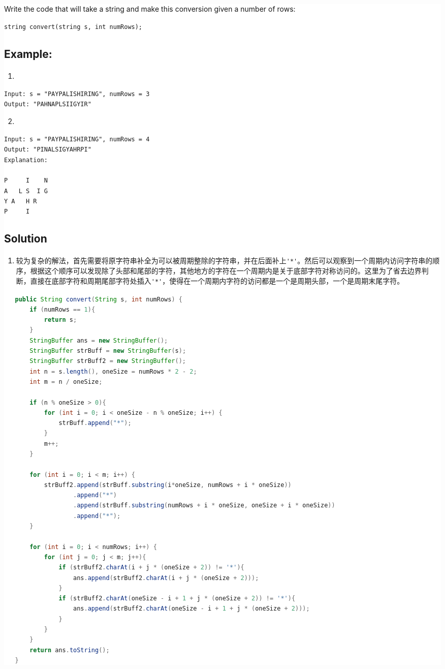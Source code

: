 Write the code that will take a string and make this conversion given a number of rows:
```
string convert(string s, int numRows);
```

## Example:
1. 
```
Input: s = "PAYPALISHIRING", numRows = 3
Output: "PAHNAPLSIIGYIR"
```
2.
```
Input: s = "PAYPALISHIRING", numRows = 4
Output: "PINALSIGYAHRPI"
Explanation:

P     I    N
A   L S  I G
Y A   H R
P     I
```
 ## Solution
 1. 较为复杂的解法，首先需要将原字符串补全为可以被周期整除的字符串，并在后面补上`'*'`。然后可以观察到一个周期内访问字符串的顺序，根据这个顺序可以发现除了头部和尾部的字符，其他地方的字符在一个周期内是关于底部字符对称访问的。这里为了省去边界判断，直接在底部字符和周期尾部字符处插入`'*'`，使得在一个周期内字符的访问都是一个是周期头部，一个是周期末尾字符。

 ```java
    public String convert(String s, int numRows) {
        if (numRows == 1){
            return s;
        }
        StringBuffer ans = new StringBuffer();
        StringBuffer strBuff = new StringBuffer(s);
        StringBuffer strBuff2 = new StringBuffer();
        int n = s.length(), oneSize = numRows * 2 - 2;
        int m = n / oneSize;

        if (n % oneSize > 0){
            for (int i = 0; i < oneSize - n % oneSize; i++) {
                strBuff.append("*");
            }
            m++;
        }

        for (int i = 0; i < m; i++) {
            strBuff2.append(strBuff.substring(i*oneSize, numRows + i * oneSize))
                    .append("*")
                    .append(strBuff.substring(numRows + i * oneSize, oneSize + i * oneSize))
                    .append("*");
        }

        for (int i = 0; i < numRows; i++) {
            for (int j = 0; j < m; j++){
                if (strBuff2.charAt(i + j * (oneSize + 2)) != '*'){
                    ans.append(strBuff2.charAt(i + j * (oneSize + 2)));
                }
                if (strBuff2.charAt(oneSize - i + 1 + j * (oneSize + 2)) != '*'){
                    ans.append(strBuff2.charAt(oneSize - i + 1 + j * (oneSize + 2)));
                }
            }
        }
        return ans.toString();
    }
 ```